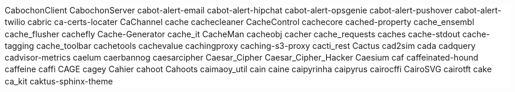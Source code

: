 CabochonClient
CabochonServer
cabot-alert-email
cabot-alert-hipchat
cabot-alert-opsgenie
cabot-alert-pushover
cabot-alert-twilio
cabric
ca-certs-locater
CaChannel
cache
cachecleaner
CacheControl
cachecore
cached-property
cache_ensembl
cache_flusher
cachefly
Cache-Generator
cache_it
CacheMan
cacheobj
cacher
cache_requests
caches
cache-stdout
cache-tagging
cache_toolbar
cachetools
cachevalue
cachingproxy
caching-s3-proxy
cacti_rest
Cactus
cad2sim
cada
cadquery
cadvisor-metrics
caelum
caerbannog
caesarcipher
Caesar_Cipher
Caesar_Cipher_Hacker
Caesium
caf
caffeinated-hound
caffeine
caffi
CAGE
cagey
Cahier
cahoot
Cahoots
caimaoy_util
cain
caine
caipyrinha
caipyrus
cairocffi
CairoSVG
cairotft
cake
ca_kit
caktus-sphinx-theme